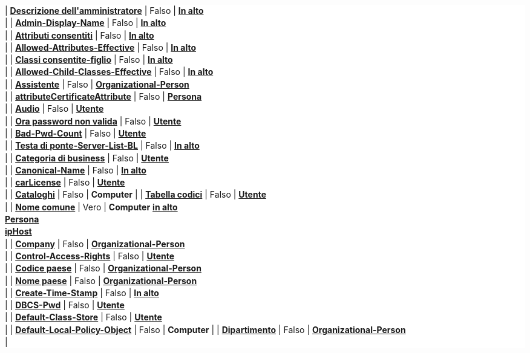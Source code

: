 | [**Descrizione dell'amministratore**](a-admindescription.md)                                     | Falso     | [**In alto**](c-top.md)<br/>                                                                                          |
| [**Admin-Display-Name**](a-admindisplayname.md)                                    | Falso     | [**In alto**](c-top.md)<br/>                                                                                          |
| [**Attributi consentiti**](a-allowedattributes.md)                                   | Falso     | [**In alto**](c-top.md)<br/>                                                                                          |
| [**Allowed-Attributes-Effective**](a-allowedattributeseffective.md)                | Falso     | [**In alto**](c-top.md)<br/>                                                                                          |
| [**Classi consentite-figlio**](a-allowedchildclasses.md)                              | Falso     | [**In alto**](c-top.md)<br/>                                                                                          |
| [**Allowed-Child-Classes-Effective**](a-allowedchildclasseseffective.md)           | Falso     | [**In alto**](c-top.md)<br/>                                                                                          |
| [**Assistente**](a-assistant.md)                                                    | Falso     | [**Organizational-Person**](c-organizationalperson.md)<br/>                                                       |
| [**attributeCertificateAttribute**](a-attributecertificateattribute.md)            | Falso     | [**Persona**](c-person.md)<br/>                                                                                    |
| [**Audio**](a-audio.md)                                                            | Falso     | [**Utente**](c-user.md)<br/>                                                                                        |
| [**Ora password non valida**](a-badpasswordtime.md)                                      | Falso     | [**Utente**](c-user.md)<br/>                                                                                        |
| [**Bad-Pwd-Count**](a-badpwdcount.md)                                              | Falso     | [**Utente**](c-user.md)<br/>                                                                                        |
| [**Testa di ponte-Server-List-BL**](a-bridgeheadserverlistbl.md)                       | Falso     | [**In alto**](c-top.md)<br/>                                                                                          |
| [**Categoria di business**](a-businesscategory.md)                                     | Falso     | [**Utente**](c-user.md)<br/>                                                                                        |
| [**Canonical-Name**](a-canonicalname.md)                                           | Falso     | [**In alto**](c-top.md)<br/>                                                                                          |
| [**carLicense**](a-carlicense.md)                                                  | Falso     | [**Utente**](c-user.md)<br/>                                                                                        |
| [**Cataloghi**](a-catalogs.md)                                                      | Falso     | **Computer**                                                                                                             |
| [**Tabella codici**](a-codepage.md)                                                     | Falso     | [**Utente**](c-user.md)<br/>                                                                                        |
| [**Nome comune**](a-cn.md)                                                         | Vero      | **Computer** [ **in alto**](c-top.md)<br/> [**Persona**](c-person.md)<br/> [**ipHost**](c-iphost.md)<br/> |
| [**Company**](a-company.md)                                                        | Falso     | [**Organizational-Person**](c-organizationalperson.md)<br/>                                                       |
| [**Control-Access-Rights**](a-controlaccessrights.md)                              | Falso     | [**Utente**](c-user.md)<br/>                                                                                        |
| [**Codice paese**](a-countrycode.md)                                               | Falso     | [**Organizational-Person**](c-organizationalperson.md)<br/>                                                       |
| [**Nome paese**](a-c.md)                                                         | Falso     | [**Organizational-Person**](c-organizationalperson.md)<br/>                                                       |
| [**Create-Time-Stamp**](a-createtimestamp.md)                                      | Falso     | [**In alto**](c-top.md)<br/>                                                                                          |
| [**DBCS-Pwd**](a-dbcspwd.md)                                                       | Falso     | [**Utente**](c-user.md)<br/>                                                                                        |
| [**Default-Class-Store**](a-defaultclassstore.md)                                  | Falso     | [**Utente**](c-user.md)<br/>                                                                                        |
| [**Default-Local-Policy-Object**](a-defaultlocalpolicyobject.md)                   | Falso     | **Computer**                                                                                                             |
| [**Dipartimento**](a-department.md)                                                  | Falso     | [**Organizational-Person**](c-organizationalperson.md)<br/>                                                       |
